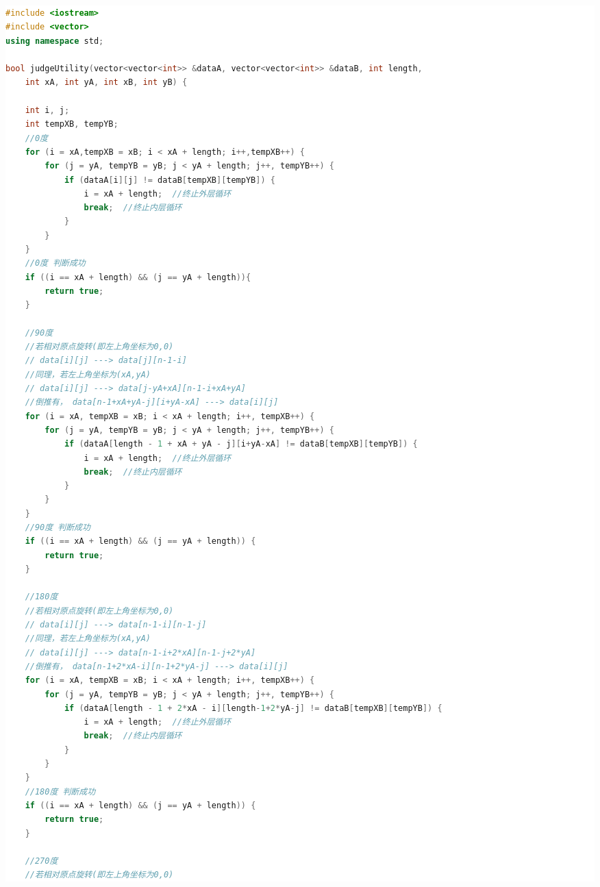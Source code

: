```cpp
#include <iostream>
#include <vector>
using namespace std;

bool judgeUtility(vector<vector<int>> &dataA, vector<vector<int>> &dataB, int length, 
	int xA, int yA, int xB, int yB) {

	int i, j;
	int tempXB, tempYB;
	//0度
	for (i = xA,tempXB = xB; i < xA + length; i++,tempXB++) {
		for (j = yA, tempYB = yB; j < yA + length; j++, tempYB++) {
			if (dataA[i][j] != dataB[tempXB][tempYB]) {
				i = xA + length;  //终止外层循环
				break;  //终止内层循环
			}
		}
	}
	//0度 判断成功
	if ((i == xA + length) && (j == yA + length)){
		return true;
	}

	//90度
	//若相对原点旋转(即左上角坐标为0,0)
	// data[i][j] ---> data[j][n-1-i]
	//同理，若左上角坐标为(xA,yA)
	// data[i][j] ---> data[j-yA+xA][n-1-i+xA+yA]
	//倒推有， data[n-1+xA+yA-j][i+yA-xA] ---> data[i][j]
	for (i = xA, tempXB = xB; i < xA + length; i++, tempXB++) {
		for (j = yA, tempYB = yB; j < yA + length; j++, tempYB++) {
			if (dataA[length - 1 + xA + yA - j][i+yA-xA] != dataB[tempXB][tempYB]) {
				i = xA + length;  //终止外层循环
				break;  //终止内层循环
			}
		}
	}
	//90度 判断成功
	if ((i == xA + length) && (j == yA + length)) {
		return true;
	}

	//180度
	//若相对原点旋转(即左上角坐标为0,0)
	// data[i][j] ---> data[n-1-i][n-1-j]
	//同理，若左上角坐标为(xA,yA)
	// data[i][j] ---> data[n-1-i+2*xA][n-1-j+2*yA]
	//倒推有， data[n-1+2*xA-i][n-1+2*yA-j] ---> data[i][j]
	for (i = xA, tempXB = xB; i < xA + length; i++, tempXB++) {
		for (j = yA, tempYB = yB; j < yA + length; j++, tempYB++) {
			if (dataA[length - 1 + 2*xA - i][length-1+2*yA-j] != dataB[tempXB][tempYB]) {
				i = xA + length;  //终止外层循环
				break;  //终止内层循环
			}
		}
	}
	//180度 判断成功
	if ((i == xA + length) && (j == yA + length)) {
		return true;
	}

	//270度
	//若相对原点旋转(即左上角坐标为0,0)
```
